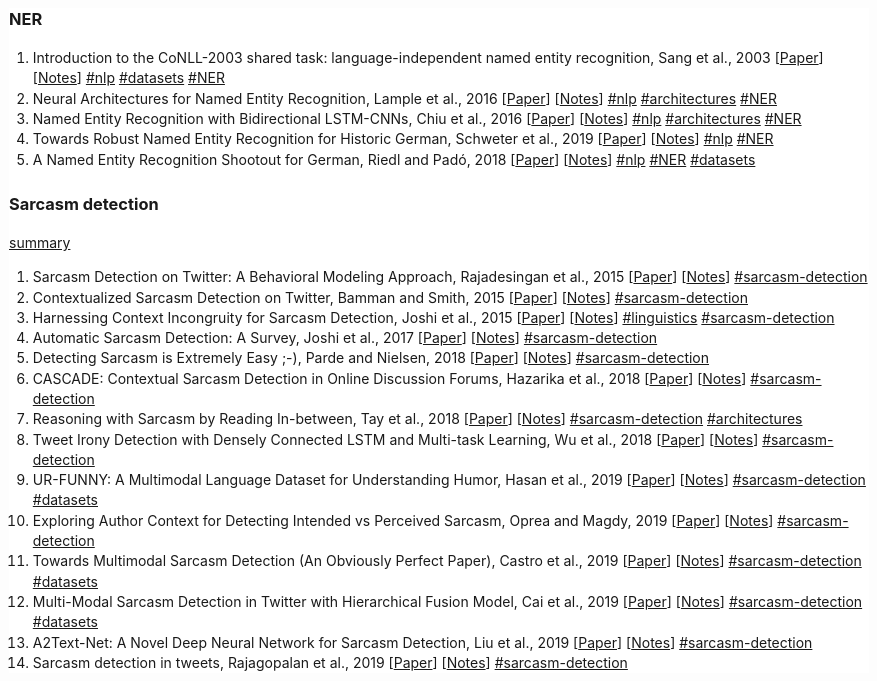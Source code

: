 
### NER

1. Introduction to the CoNLL-2003 shared task: language-independent named entity recognition, Sang et al., 2003 [[Paper](https://dl.acm.org/citation.cfm?id=1119195)] [[Notes](-2017/0306.md)] [\#nlp](#nlp) [\#datasets](#datasets) [\#NER](#ner)
2. Neural Architectures for Named Entity Recognition, Lample et al., 2016 [[Paper](https://www.aclweb.org/anthology/N16-1030)] [[Notes](-2017/1606.1030.md)] [\#nlp](#nlp) [\#architectures](#architectures) [\#NER](#ner)
3. Named Entity Recognition with Bidirectional LSTM-CNNs, Chiu et al., 2016 [[Paper](https://www.aclweb.org/anthology/Q16-1026)] [[Notes](-2017/1607.1026.md)] [\#nlp](#nlp) [\#architectures](#architectures) [\#NER](#ner)
4. Towards Robust Named Entity Recognition for Historic German, Schweter et al., 2019 [[Paper](https://arxiv.org/abs/1906.07592)] [[Notes](2019/1906.07592.md)] [\#nlp](#nlp) [\#NER](#ner)
5. A Named Entity Recognition Shootout for German, Riedl and Padó, 2018 [[Paper](https://www.aclweb.org/anthology/P18-2020)] [[Notes](2018/1807.2020.md)] [\#nlp](#nlp) [\#NER](#ner) [\#datasets](#datasets)

### Sarcasm detection

[summary](sarcasm_detection.md)

1. Sarcasm Detection on Twitter: A Behavioral Modeling Approach, Rajadesingan et al., 2015 [[Paper](https://dl.acm.org/citation.cfm?id=2685316)] [[Notes](-2017/1502.md)] [\#sarcasm-detection](#sarcasm-detection)
2. Contextualized Sarcasm Detection on Twitter, Bamman and Smith, 2015 [[Paper](https://www.aaai.org/ocs/index.php/ICWSM/ICWSM15/paper/viewPaper/10538)] [[Notes](-2017/1504.md)] [\#sarcasm-detection](#sarcasm-detection)
3. Harnessing Context Incongruity for Sarcasm Detection, Joshi et al., 2015 [[Paper](https://www.aclweb.org/anthology/P15-2124/)] [[Notes](-2017/1507.2124.md)] [\#linguistics](#linguistics) [\#sarcasm-detection](#sarcasm-detection)
4. Automatic Sarcasm Detection: A Survey, Joshi et al., 2017 [[Paper](https://dl.acm.org/citation.cfm?id=3124420)] [[Notes](-2017/1602.03426.md)] [\#sarcasm-detection](#sarcasm-detection)
5. Detecting Sarcasm is Extremely Easy ;-), Parde and Nielsen, 2018 [[Paper](https://www.aclweb.org/anthology/W18-1303/)] [[Notes](2018/1806.1303.md)] [\#sarcasm-detection](#sarcasm-detection)
6. CASCADE: Contextual Sarcasm Detection in Online Discussion Forums, Hazarika et al., 2018 [[Paper](https://arxiv.org/abs/1805.06413)] [[Notes](2018/1805.06413.md)] [\#sarcasm-detection](#sarcasm-detection)
7. Reasoning with Sarcasm by Reading In-between, Tay et al., 2018 [[Paper](https://www.aclweb.org/anthology/P18-1093/)] [[Notes](2018/1807.1093.md)] [\#sarcasm-detection](#sarcasm-detection) [\#architectures](#architectures)
8. Tweet Irony Detection with Densely Connected LSTM and Multi-task Learning, Wu et al., 2018 [[Paper](https://www.aclweb.org/anthology/S18-1006/)] [[Notes](2018/1806.1006.md)] [\#sarcasm-detection](#sarcasm-detection)
9. UR-FUNNY: A Multimodal Language Dataset for Understanding Humor, Hasan et al., 2019 [[Paper](https://arxiv.org/abs/1904.06618)] [[Notes](2019/1904.06618.md)] [\#sarcasm-detection](#sarcasm-detection) [\#datasets](#datasets)
10. Exploring Author Context for Detecting Intended vs Perceived Sarcasm, Oprea and Magdy, 2019 [[Paper](https://www.aclweb.org/anthology/P19-1275/)] [[Notes](2019/1907.1275.md)] [\#sarcasm-detection](#sarcasm-detection)
11. Towards Multimodal Sarcasm Detection (An Obviously Perfect Paper), Castro et al., 2019 [[Paper](https://www.aclweb.org/anthology/P19-1455/)] [[Notes](2019/1907.1455.md)] [\#sarcasm-detection](#sarcasm-detection) [\#datasets](#datasets)
12. Multi-Modal Sarcasm Detection in Twitter with Hierarchical Fusion Model, Cai et al., 2019 [[Paper](https://www.aclweb.org/anthology/P19-1239/)] [[Notes](2019/1907.1239.md)] [\#sarcasm-detection](#sarcasm-detection) [\#datasets](#datasets)
13. A2Text-Net: A Novel Deep Neural Network for Sarcasm Detection, Liu et al., 2019 [[Paper](https://www.researchgate.net/profile/Liyuan_Liu23/publication/337425314_A2Text-Net_A_Novel_Deep_Neural_Network_for_Sarcasm_Detection/links/5dd6bd1d458515dc2f41db91/A2Text-Net-A-Novel-Deep-Neural-Network-for-Sarcasm-Detection.pdf)] [[Notes](2019/1912.33742.md)] [\#sarcasm-detection](#sarcasm-detection)
14. Sarcasm detection in tweets, Rajagopalan et al., 2019 [[Paper](https://jadhosn.github.io/projects/CSE575_FinalReport-SarcasmDetection.pdf)] [[Notes](2019/1911.575.md)] [\#sarcasm-detection](#sarcasm-detection)